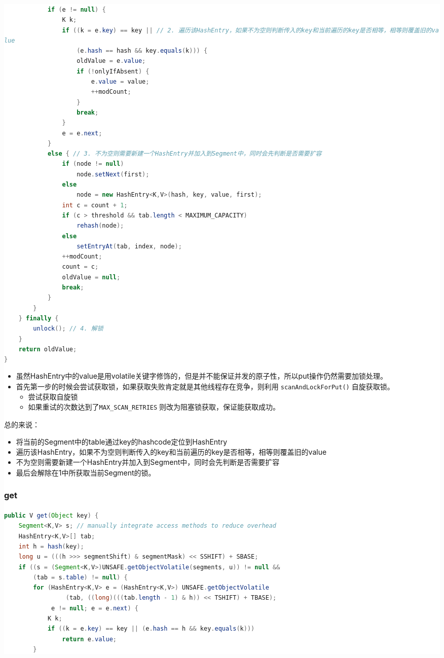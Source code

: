 ```java
            if (e != null) {
                K k;
                if ((k = e.key) == key || // 2. 遍历该HashEntry，如果不为空则判断传入的key和当前遍历的key是否相等，相等则覆盖旧的value
                    (e.hash == hash && key.equals(k))) {
                    oldValue = e.value;
                    if (!onlyIfAbsent) {
                        e.value = value;
                        ++modCount;
                    }
                    break;
                }
                e = e.next;
            }
            else { // 3. 不为空则需要新建一个HashEntry并加入到Segment中，同时会先判断是否需要扩容
                if (node != null)
                    node.setNext(first);
                else
                    node = new HashEntry<K,V>(hash, key, value, first);
                int c = count + 1;
                if (c > threshold && tab.length < MAXIMUM_CAPACITY)
                    rehash(node);
                else
                    setEntryAt(tab, index, node);
                ++modCount;
                count = c;
                oldValue = null;
                break;
            }
        }
    } finally {
        unlock(); // 4. 解锁
    }
    return oldValue;
}
```
- 虽然HashEntry中的value是用volatile关键字修饰的，但是并不能保证并发的原子性，所以put操作仍然需要加锁处理。
- 首先第一步的时候会尝试获取锁，如果获取失败肯定就是其他线程存在竞争，则利用 `scanAndLockForPut()` 自旋获取锁。
  - 尝试获取自旋锁
  - 如果重试的次数达到了`MAX_SCAN_RETRIES` 则改为阻塞锁获取，保证能获取成功。
  
总的来说：
- 将当前的Segment中的table通过key的hashcode定位到HashEntry
- 遍历该HashEntry，如果不为空则判断传入的key和当前遍历的key是否相等，相等则覆盖旧的value
- 不为空则需要新建一个HashEntry并加入到Segment中，同时会先判断是否需要扩容
- 最后会解除在1中所获取当前Segment的锁。

### get
```java
public V get(Object key) {
    Segment<K,V> s; // manually integrate access methods to reduce overhead
    HashEntry<K,V>[] tab;
    int h = hash(key);
    long u = (((h >>> segmentShift) & segmentMask) << SSHIFT) + SBASE;
    if ((s = (Segment<K,V>)UNSAFE.getObjectVolatile(segments, u)) != null &&
        (tab = s.table) != null) {
        for (HashEntry<K,V> e = (HashEntry<K,V>) UNSAFE.getObjectVolatile
                 (tab, ((long)(((tab.length - 1) & h)) << TSHIFT) + TBASE);
             e != null; e = e.next) {
            K k;
            if ((k = e.key) == key || (e.hash == h && key.equals(k)))
                return e.value;
        }
```